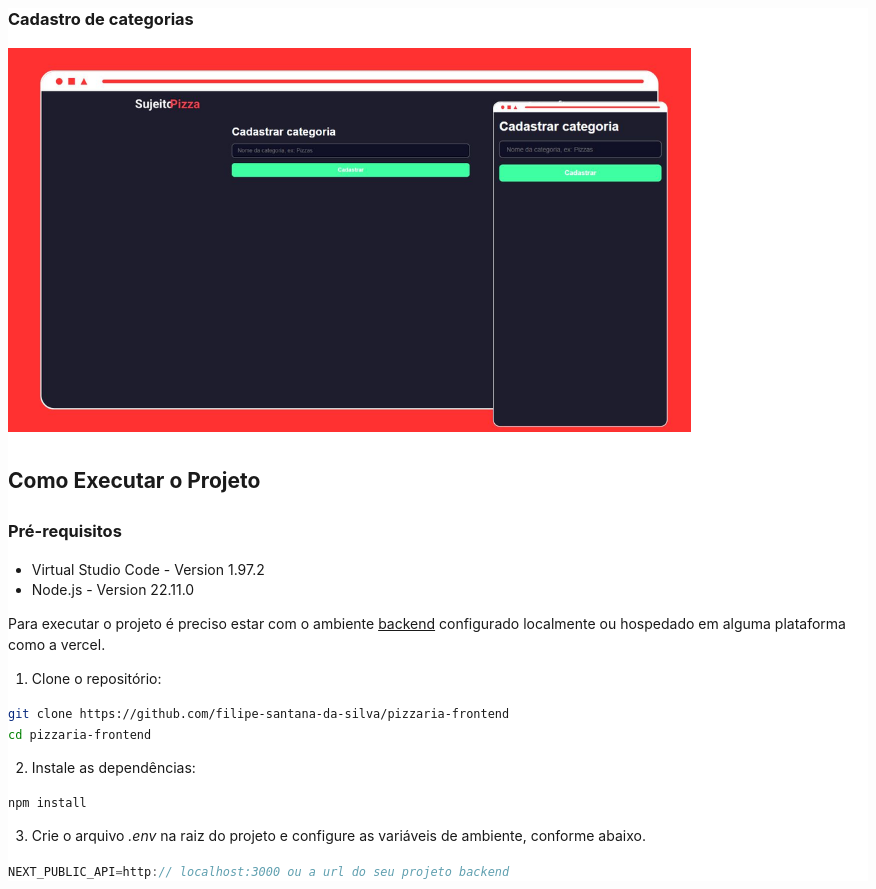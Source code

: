 ### Cadastro de categorias

<img src="public/5.jpg" alt="cadastro de categorias" width="683">

## Como Executar o Projeto

### Pré-requisitos

- Virtual Studio Code - Version 1.97.2
- Node.js - Version 22.11.0

Para executar o projeto é preciso estar com o ambiente [backend](https://github.com/filipe-santana-da-silva/pizzaria-backend) configurado localmente ou hospedado em alguma plataforma como a vercel.

1. Clone o repositório:
  ```bash
  git clone https://github.com/filipe-santana-da-silva/pizzaria-frontend
  cd pizzaria-frontend
  ```

2. Instale as dependências:
  ```bash
  npm install
  ```

3. Crie o arquivo *.env* na raiz do projeto e configure as variáveis de ambiente, conforme abaixo.
  ```javascript
  NEXT_PUBLIC_API=http:// localhost:3000 ou a url do seu projeto backend
  ```
